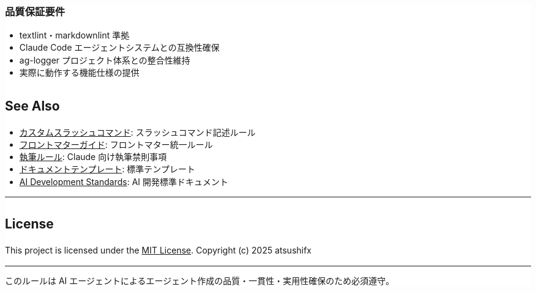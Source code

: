 ### 品質保証要件

- textlint・markdownlint 準拠
- Claude Code エージェントシステムとの互換性確保
- ag-logger プロジェクト体系との整合性維持
- 実際に動作する機能仕様の提供

## See Also

- [カスタムスラッシュコマンド](custom-slash-commands.md): スラッシュコマンド記述ルール
- [フロントマターガイド](frontmatter-guide.md): フロントマター統一ルール
- [執筆ルール](writing-rules.md): Claude 向け執筆禁則事項
- [ドキュメントテンプレート](document-template.md): 標準テンプレート
- [AI Development Standards](../for-ai-dev-standards/README.md): AI 開発標準ドキュメント

---

## License

This project is licensed under the [MIT License](https://opensource.org/licenses/MIT).
Copyright (c) 2025 atsushifx

---

このルールは AI エージェントによるエージェント作成の品質・一貫性・実用性確保のため必須遵守。
